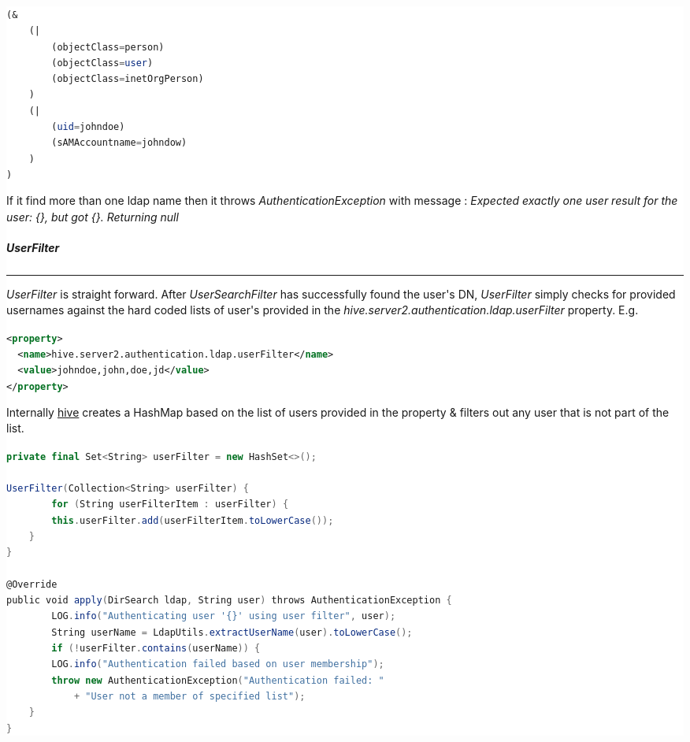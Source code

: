 ```sql
(&
    (|
        (objectClass=person)
        (objectClass=user)
        (objectClass=inetOrgPerson)
    )
    (|
        (uid=johndoe)
        (sAMAccountname=johndow)
    )
)
```

If it find more than one ldap name then it throws _AuthenticationException_ with message : _Expected exactly one user result for the user: {}, but got {}. Returning null_

##### UserFilter
---

_UserFilter_ is straight forward. After _UserSearchFilter_ has successfully found the user's DN, _UserFilter_ simply checks for provided usernames against the hard coded lists of user's provided in the _hive.server2.authentication.ldap.userFilter_ property. E.g.

```xml
<property>
  <name>hive.server2.authentication.ldap.userFilter</name>
  <value>johndoe,john,doe,jd</value>
</property>
```

Internally [hive](https://hive.apache.org/) creates a HashMap based on the list of users provided in the property & filters out any user that is not part of the list.

```scala
private final Set<String> userFilter = new HashSet<>();

UserFilter(Collection<String> userFilter) {
        for (String userFilterItem : userFilter) {
        this.userFilter.add(userFilterItem.toLowerCase());
    }
}

@Override
public void apply(DirSearch ldap, String user) throws AuthenticationException {
        LOG.info("Authenticating user '{}' using user filter", user);
        String userName = LdapUtils.extractUserName(user).toLowerCase();
        if (!userFilter.contains(userName)) {
        LOG.info("Authentication failed based on user membership");
        throw new AuthenticationException("Authentication failed: "
            + "User not a member of specified list");
    }
}
```
